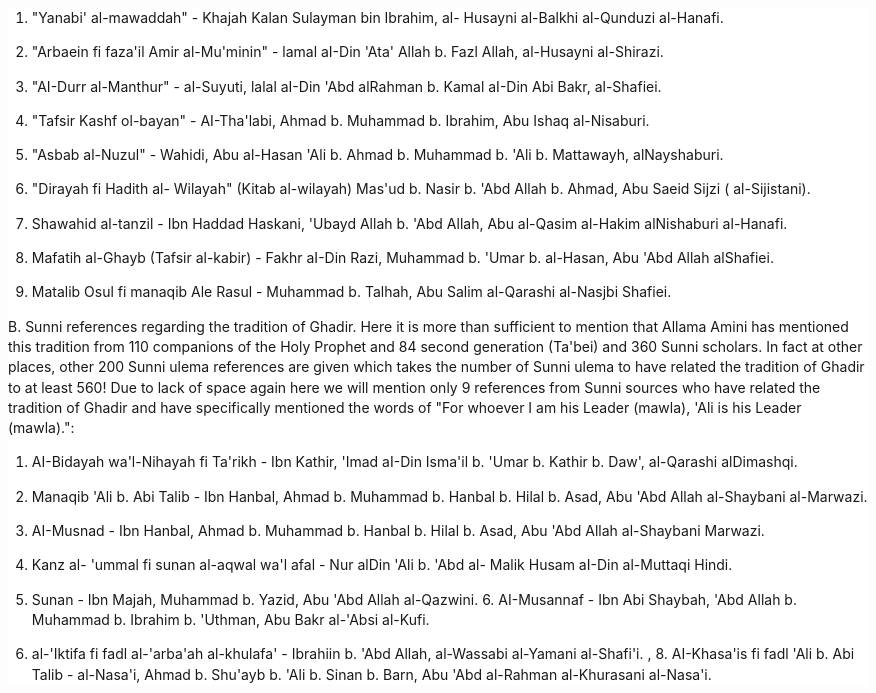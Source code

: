 1. "Yanabi' al-mawaddah" - Khajah Kalan Sulayman bin Ibrahim, al-
Husayni al-Balkhi al-Qunduzi al-Hanafi.

2. "Arbaein fi faza'il Amir al-Mu'minin" - lamal aI-Din 'Ata' Allah b.
Fazl Allah, al-Husayni al-Shirazi.

3. "AI-Durr al-Manthur" - al-Suyuti, lalal aI-Din 'Abd alRahman b.
Kamal aI-Din Abi Bakr, al-Shafiei.

4. "Tafsir Kashf ol-bayan" - AI-Tha'labi, Ahmad b. Muhammad b. Ibrahim,
Abu Ishaq al-Nisaburi.

5. "Asbab al-Nuzul" - Wahidi, Abu al-Hasan 'Ali b. Ahmad b. Muhammad b.
'Ali b. Mattawayh, alNayshaburi.

6. "Dirayah fi Hadith al- Wilayah" (Kitab al-wilayah) Mas'ud b. Nasir
b. 'Abd Allah b. Ahmad, Abu Saeid Sijzi ( al-Sijistani).

7. Shawahid al-tanzil - Ibn Haddad Haskani, 'Ubayd Allah b. 'Abd Allah,
Abu al-Qasim al-Hakim alNishaburi al-Hanafi.

8. Mafatih al-Ghayb (Tafsir al-kabir) - Fakhr aI-Din Razi, Muhammad b.
'Umar b. al-Hasan, Abu 'Abd Allah alShafiei.

9. Matalib Osul fi manaqib Ale Rasul - Muhammad b. Talhah, Abu Salim
al-Qarashi al-Nasjbi Shafiei.

B. Sunni references regarding the tradition of Ghadir. Here it is more
than sufficient to mention that Allama Amini has mentioned this
tradition from 110 companions of the Holy Prophet and 84 second
generation (Ta'bei) and 360 Sunni scholars. In fact at other places,
other 200 Sunni ulema references are given which takes the number of
Sunni ulema to have related the tradition of Ghadir to at least 560! Due
to lack of space again here we will mention only 9 references from Sunni
sources who have related the tradition of Ghadir and have specifically
mentioned the words of "For whoever I am his Leader (mawla), 'Ali is his
Leader (mawla).":

1. AI-Bidayah wa'l-Nihayah fi Ta'rikh - Ibn Kathir, 'Imad aI-Din
Isma'il b. 'Umar b. Kathir b. Daw', al-Qarashi alDimashqi.

2. Manaqib 'Ali b. Abi Talib - Ibn Hanbal, Ahmad b. Muhammad b. Hanbal
b. Hilal b. Asad, Abu 'Abd Allah al-Shaybani al-Marwazi.

3. AI-Musnad - Ibn Hanbal, Ahmad b. Muhammad b. Hanbal b. Hilal b.
Asad, Abu 'Abd Allah al-Shaybani Marwazi.

4. Kanz al- 'ummal fi sunan al-aqwal wa'l afal - Nur alDin 'Ali b. 'Abd
al- Malik Husam aI-Din al-Muttaqi Hindi.

5. Sunan - Ibn Majah, Muhammad b. Yazid, Abu 'Abd Allah al-Qazwini. 6.
AI-Musannaf - Ibn Abi Shaybah, 'Abd Allah b. Muhammad b. Ibrahim b.
'Uthman, Abu Bakr al-'Absi al-Kufi.

7. al-'Iktifa fi fadl al-'arba'ah al-khulafa' - Ibrahiin b. 'Abd Allah,
al-Wassabi al-Yamani al-Shafi'i. , 8. AI-Khasa'is fi fadl 'Ali b. Abi
Talib - al-Nasa'i, Ahmad b. Shu'ayb b. 'Ali b. Sinan b. Barn, Abu 'Abd
al-Rahman al-Khurasani al-Nasa'i.
